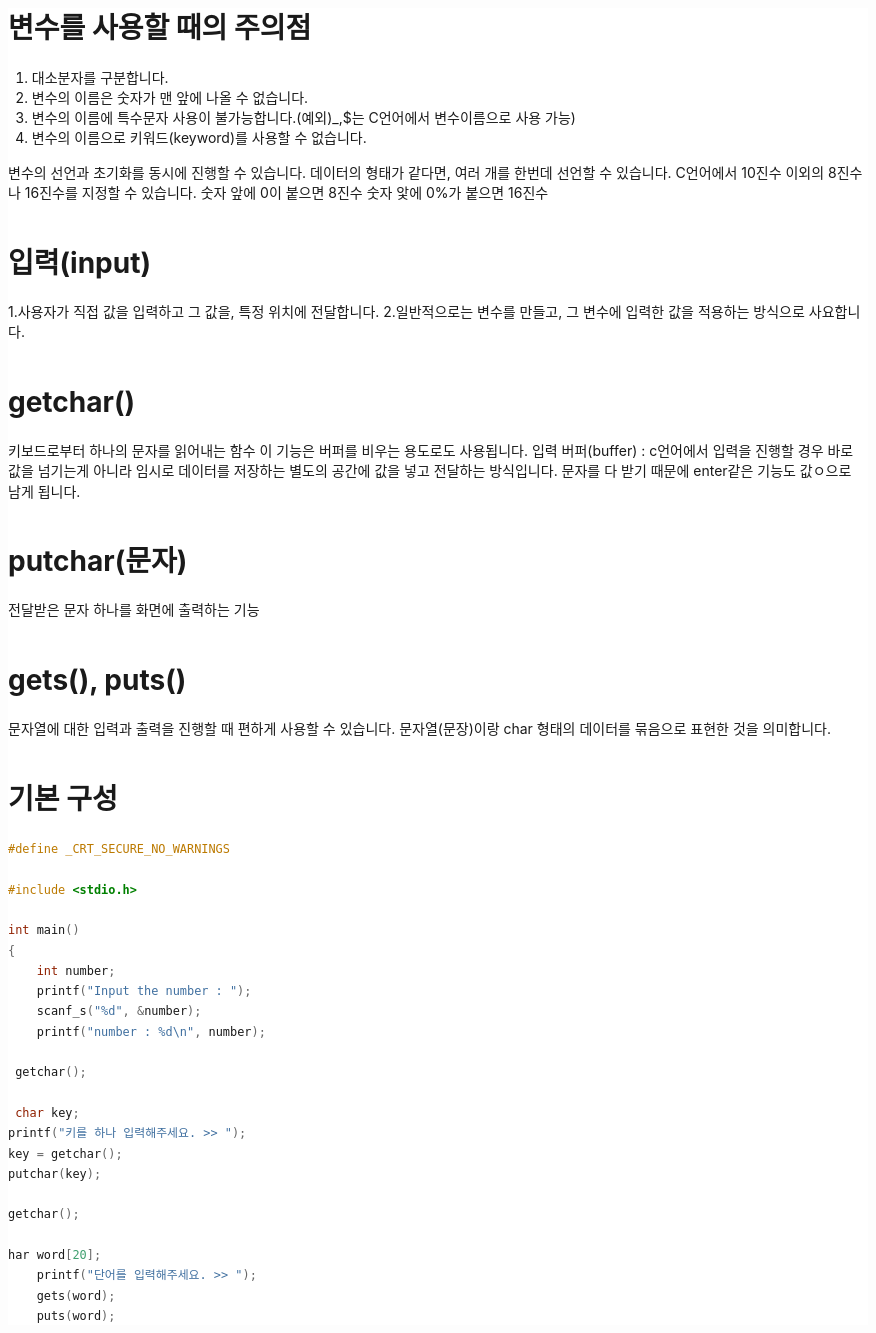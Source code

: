 # 변수를 사용할 때의 주의점
1. 대소분자를 구분합니다.
2. 변수의 이름은 숫자가 맨 앞에 나올 수 없습니다.
3. 변수의 이름에 특수문자 사용이 불가능합니다.(예외)_,$는 C언어에서 변수이름으로 사용 가능)
4. 변수의 이름으로 키워드(keyword)를 사용할 수 없습니다.

변수의 선언과 초기화를 동시에 진행할 수 있습니다.
데이터의 형태가 같다면, 여러 개를 한번데 선언할 수 있습니다.
C언어에서 10진수 이외의 8진수나 16진수를  지정할 수 있습니다.
숫자 앞에 0이 붙으면 8진수
숫자 앛에 0%가 붙으면 16진수

# 입력(input)
1.사용자가 직접 값을 입력하고 그 값을, 특정 위치에 전달합니다.
2.일반적으로는 변수를 만들고, 그 변수에 입력한 값을 적용하는 방식으로 사요합니다.

# getchar()
키보드로부터 하나의 문자를 읽어내는 함수
이 기능은 버퍼를 비우는 용도로도 사용됩니다.
입력 버퍼(buffer) : c언어에서 입력을 진행할 경우 바로 값을 넘기는게 아니라
임시로 데이터를 저장하는 별도의 공간에 값을 넣고 전달하는 방식입니다.
문자를 다 받기 때문에 enter같은 기능도 값ㅇ으로 남게 됩니다.

# putchar(문자)
전달받은 문자 하나를 화면에 출력하는 기능

# gets(), puts()
문자열에 대한 입력과 출력을 진행할 때 편하게 사용할 수 있습니다.
문자열(문장)이랑 char 형태의 데이터를 묶음으로 표현한 것을 의미합니다.

# 기본 구성

```c
#define _CRT_SECURE_NO_WARNINGS

#include <stdio.h>

int main()
{
	int number;
	printf("Input the number : ");
	scanf_s("%d", &number);
	printf("number : %d\n", number);

 getchar();

 char key;
printf("키를 하나 입력해주세요. >> ");
key = getchar();
putchar(key);

getchar();

har word[20];
	printf("단어를 입력해주세요. >> ");
	gets(word);
	puts(word);
```